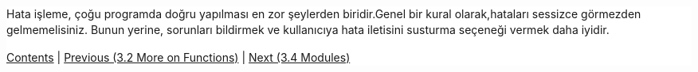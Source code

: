  Hata işleme, çoğu programda doğru yapılması en zor şeylerden biridir.Genel bir kural olarak,hataları sessizce görmezden gelmemelisiniz.
Bunun yerine, sorunları bildirmek ve kullanıcıya hata iletisini susturma seçeneği vermek daha iyidir.

[Contents](../Contents.md) \| [Previous (3.2 More on Functions)](02_More_functions.md) \| [Next (3.4 Modules)](04_Modules.md)
